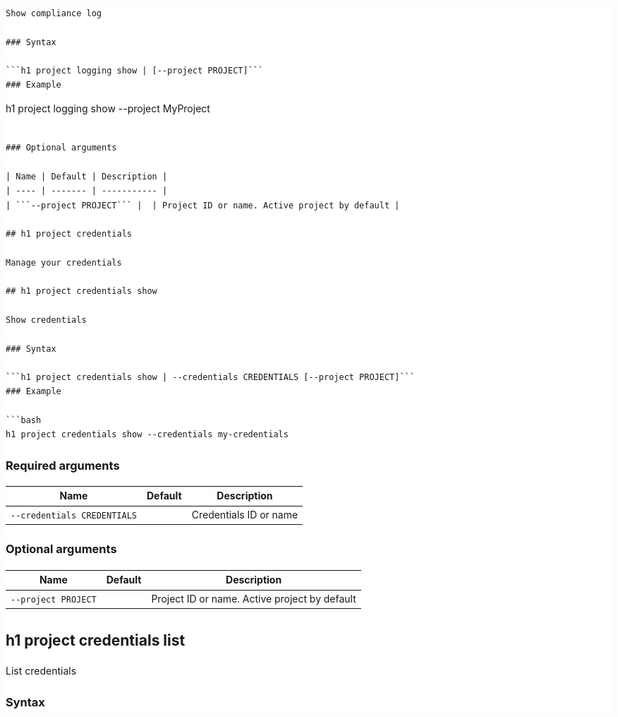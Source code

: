 ```
Show compliance log

### Syntax

```h1 project logging show | [--project PROJECT]```
### Example

```
h1 project logging show --project MyProject
```

### Optional arguments

| Name | Default | Description |
| ---- | ------- | ----------- |
| ```--project PROJECT``` |  | Project ID or name. Active project by default |

## h1 project credentials

Manage your credentials

## h1 project credentials show

Show credentials

### Syntax

```h1 project credentials show | --credentials CREDENTIALS [--project PROJECT]```
### Example

```bash
h1 project credentials show --credentials my-credentials
```

### Required arguments

| Name | Default | Description |
| ---- | ------- | ----------- |
| ```--credentials CREDENTIALS``` |  | Credentials ID or name |

### Optional arguments

| Name | Default | Description |
| ---- | ------- | ----------- |
| ```--project PROJECT``` |  | Project ID or name. Active project by default |

## h1 project credentials list

List credentials

### Syntax
